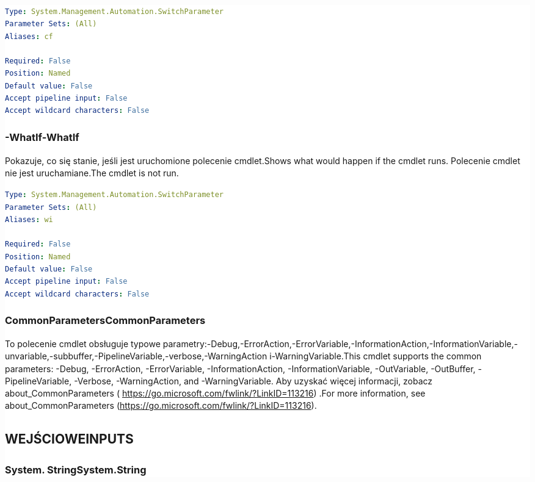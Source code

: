 ```yaml
Type: System.Management.Automation.SwitchParameter
Parameter Sets: (All)
Aliases: cf

Required: False
Position: Named
Default value: False
Accept pipeline input: False
Accept wildcard characters: False
```

### <span data-ttu-id="96e3b-150">-WhatIf</span><span class="sxs-lookup"><span data-stu-id="96e3b-150">-WhatIf</span></span>
<span data-ttu-id="96e3b-151">Pokazuje, co się stanie, jeśli jest uruchomione polecenie cmdlet.</span><span class="sxs-lookup"><span data-stu-id="96e3b-151">Shows what would happen if the cmdlet runs.</span></span>
<span data-ttu-id="96e3b-152">Polecenie cmdlet nie jest uruchamiane.</span><span class="sxs-lookup"><span data-stu-id="96e3b-152">The cmdlet is not run.</span></span>

```yaml
Type: System.Management.Automation.SwitchParameter
Parameter Sets: (All)
Aliases: wi

Required: False
Position: Named
Default value: False
Accept pipeline input: False
Accept wildcard characters: False
```

### <span data-ttu-id="96e3b-153">CommonParameters</span><span class="sxs-lookup"><span data-stu-id="96e3b-153">CommonParameters</span></span>
<span data-ttu-id="96e3b-154">To polecenie cmdlet obsługuje typowe parametry:-Debug,-ErrorAction,-ErrorVariable,-InformationAction,-InformationVariable,-unvariable,-subbuffer,-PipelineVariable,-verbose,-WarningAction i-WarningVariable.</span><span class="sxs-lookup"><span data-stu-id="96e3b-154">This cmdlet supports the common parameters: -Debug, -ErrorAction, -ErrorVariable, -InformationAction, -InformationVariable, -OutVariable, -OutBuffer, -PipelineVariable, -Verbose, -WarningAction, and -WarningVariable.</span></span> <span data-ttu-id="96e3b-155">Aby uzyskać więcej informacji, zobacz about_CommonParameters ( https://go.microsoft.com/fwlink/?LinkID=113216) .</span><span class="sxs-lookup"><span data-stu-id="96e3b-155">For more information, see about_CommonParameters (https://go.microsoft.com/fwlink/?LinkID=113216).</span></span>

## <span data-ttu-id="96e3b-156">WEJŚCIOWE</span><span class="sxs-lookup"><span data-stu-id="96e3b-156">INPUTS</span></span>

### <span data-ttu-id="96e3b-157">System. String</span><span class="sxs-lookup"><span data-stu-id="96e3b-157">System.String</span></span>
